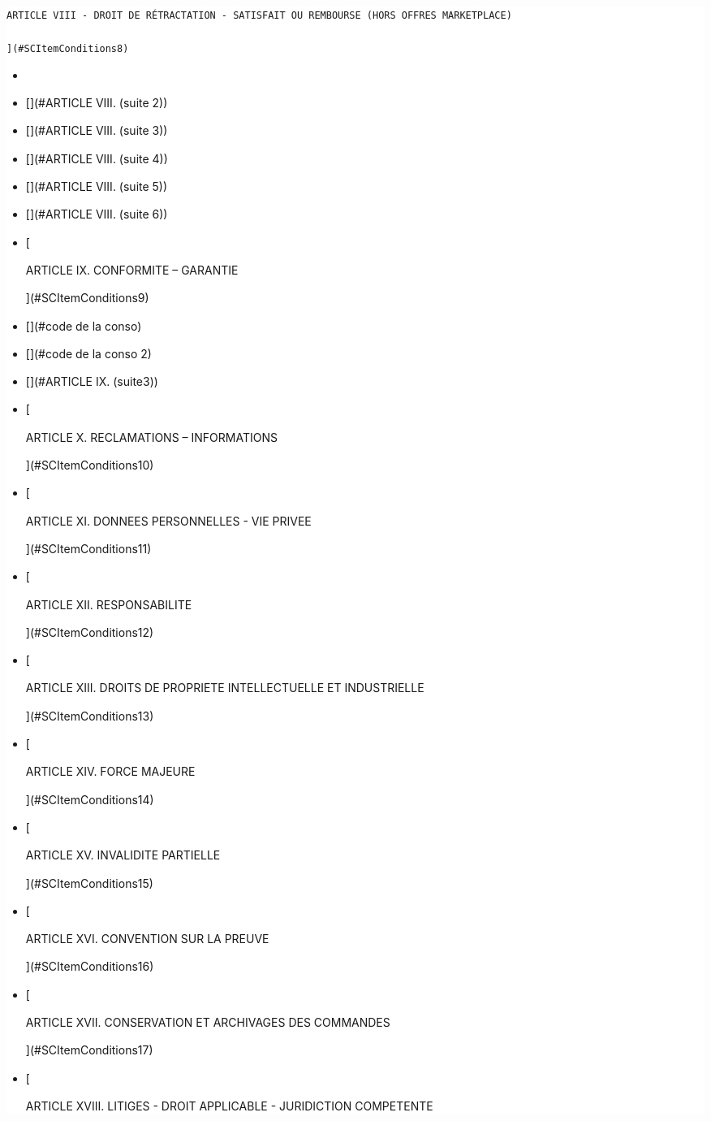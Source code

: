     ARTICLE VIII - DROIT DE RÉTRACTATION - SATISFAIT OU REMBOURSE (HORS OFFRES MARKETPLACE)
    
    ](#SCItemConditions8)
*   [](#SCItemConditions8-2)
*   [](#ARTICLE VIII. (suite 2))
*   [](#ARTICLE VIII. (suite 3))
*   [](#ARTICLE VIII. (suite 4))
*   [](#ARTICLE VIII. (suite 5))
*   [](#ARTICLE VIII. (suite 6))
*   [
    
    ARTICLE IX. CONFORMITE – GARANTIE
    
    ](#SCItemConditions9)
*   [](#code de la conso)
*   [](#code de la conso 2)
*   [](#ARTICLE IX. (suite3))
*   [
    
    ARTICLE X. RECLAMATIONS – INFORMATIONS
    
    ](#SCItemConditions10)
*   [
    
    ARTICLE XI. DONNEES PERSONNELLES - VIE PRIVEE
    
    ](#SCItemConditions11)
*   [
    
    ARTICLE XII. RESPONSABILITE
    
    ](#SCItemConditions12)
*   [
    
    ARTICLE XIII. DROITS DE PROPRIETE INTELLECTUELLE ET INDUSTRIELLE
    
    ](#SCItemConditions13)
*   [
    
    ARTICLE XIV. FORCE MAJEURE
    
    ](#SCItemConditions14)
*   [
    
    ARTICLE XV. INVALIDITE PARTIELLE
    
    ](#SCItemConditions15)
*   [
    
    ARTICLE XVI. CONVENTION SUR LA PREUVE
    
    ](#SCItemConditions16)
*   [
    
    ARTICLE XVII. CONSERVATION ET ARCHIVAGES DES COMMANDES
    
    ](#SCItemConditions17)
*   [
    
    ARTICLE XVIII. LITIGES - DROIT APPLICABLE - JURIDICTION COMPETENTE
    